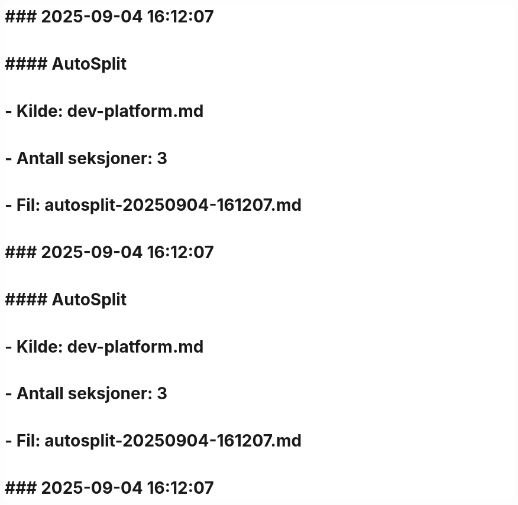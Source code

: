 #

#

#

#

# \### 2025-09-04 16:12:07

# \#### AutoSplit

# \- Kilde: dev-platform.md

# \- Antall seksjoner: 3

# \- Fil: autosplit-20250904-161207.md

#

#

#

#

# \### 2025-09-04 16:12:07

# \#### AutoSplit

# \- Kilde: dev-platform.md

# \- Antall seksjoner: 3

# \- Fil: autosplit-20250904-161207.md

#

#

#

#

# \### 2025-09-04 16:12:07

